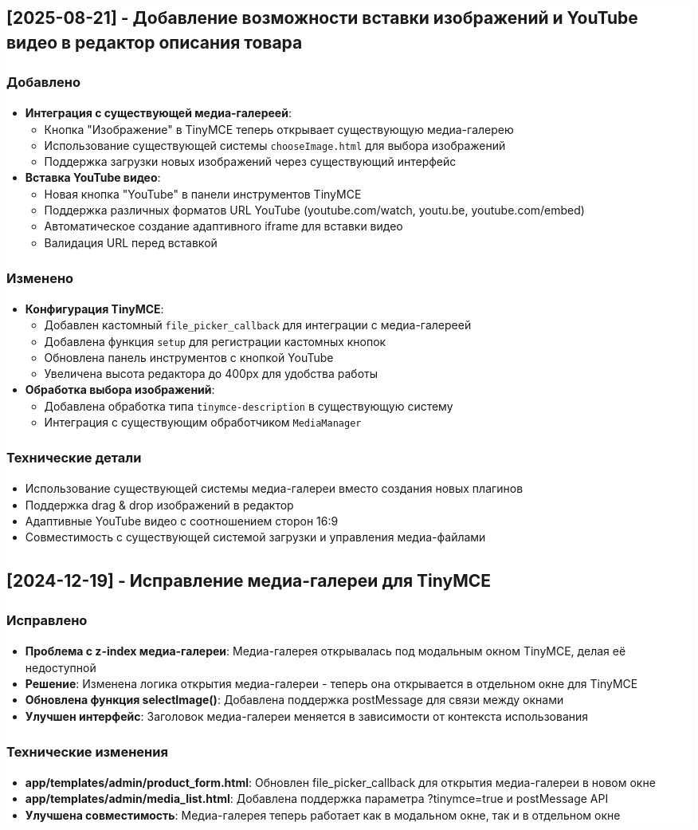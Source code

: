 ## [2025-08-21] - Добавление возможности вставки изображений и YouTube видео в редактор описания товара

### Добавлено
- **Интеграция с существующей медиа-галереей**:
  - Кнопка "Изображение" в TinyMCE теперь открывает существующую медиа-галерею
  - Использование существующей системы `chooseImage.html` для выбора изображений
  - Поддержка загрузки новых изображений через существующий интерфейс
- **Вставка YouTube видео**:
  - Новая кнопка "YouTube" в панели инструментов TinyMCE
  - Поддержка различных форматов URL YouTube (youtube.com/watch, youtu.be, youtube.com/embed)
  - Автоматическое создание адаптивного iframe для вставки видео
  - Валидация URL перед вставкой

### Изменено
- **Конфигурация TinyMCE**:
  - Добавлен кастомный `file_picker_callback` для интеграции с медиа-галереей
  - Добавлена функция `setup` для регистрации кастомных кнопок
  - Обновлена панель инструментов с кнопкой YouTube
  - Увеличена высота редактора до 400px для удобства работы
- **Обработка выбора изображений**:
  - Добавлена обработка типа `tinymce-description` в существующую систему
  - Интеграция с существующим обработчиком `MediaManager`

### Технические детали
- Использование существующей системы медиа-галереи вместо создания новых плагинов
- Поддержка drag & drop изображений в редактор
- Адаптивные YouTube видео с соотношением сторон 16:9
- Совместимость с существующей системой загрузки и управления медиа-файлами

## [2024-12-19] - Исправление медиа-галереи для TinyMCE

### Исправлено
- **Проблема с z-index медиа-галереи**: Медиа-галерея открывалась под модальным окном TinyMCE, делая её недоступной
- **Решение**: Изменена логика открытия медиа-галереи - теперь она открывается в отдельном окне для TinyMCE
- **Обновлена функция selectImage()**: Добавлена поддержка postMessage для связи между окнами
- **Улучшен интерфейс**: Заголовок медиа-галереи меняется в зависимости от контекста использования

### Технические изменения
- **app/templates/admin/product_form.html**: Обновлен file_picker_callback для открытия медиа-галереи в новом окне
- **app/templates/admin/media_list.html**: Добавлена поддержка параметра ?tinymce=true и postMessage API
- **Улучшена совместимость**: Медиа-галерея теперь работает как в модальном окне, так и в отдельном окне
